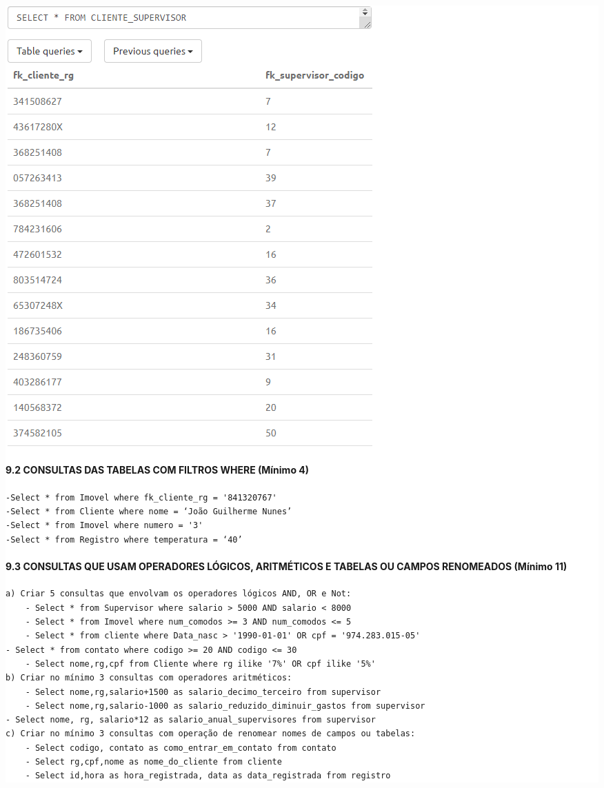 ![Alt text](https://github.com/RodolfoLuiz/trabalho01/blob/master/PRINT%20TABELA%20CLIENTE_SUPERVISOR.png)


#### 9.2	CONSULTAS DAS TABELAS COM FILTROS WHERE (Mínimo 4)<br>
	
	-Select * from Imovel where fk_cliente_rg = '841320767'
	-Select * from Cliente where nome = ‘João Guilherme Nunes’
	-Select * from Imovel where numero = '3'
	-Select * from Registro where temperatura = ‘40’

#### 9.3	CONSULTAS QUE USAM OPERADORES LÓGICOS, ARITMÉTICOS E TABELAS OU CAMPOS RENOMEADOS (Mínimo 11)
    a) Criar 5 consultas que envolvam os operadores lógicos AND, OR e Not:
    	- Select * from Supervisor where salario > 5000 AND salario < 8000
    	- Select * from Imovel where num_comodos >= 3 AND num_comodos <= 5
    	- Select * from cliente where Data_nasc > '1990-01-01' OR cpf = '974.283.015-05'
   	- Select * from contato where codigo >= 20 AND codigo <= 30 
    	- Select nome,rg,cpf from Cliente where rg ilike '7%' OR cpf ilike '5%' 
    b) Criar no mínimo 3 consultas com operadores aritméticos:
    	- Select nome,rg,salario+1500 as salario_decimo_terceiro from supervisor
    	- Select nome,rg,salario-1000 as salario_reduzido_diminuir_gastos from supervisor
	- Select nome, rg, salario*12 as salario_anual_supervisores from supervisor
    c) Criar no mínimo 3 consultas com operação de renomear nomes de campos ou tabelas:
    	- Select codigo, contato as como_entrar_em_contato from contato 
    	- Select rg,cpf,nome as nome_do_cliente from cliente
    	- Select id,hora as hora_registrada, data as data_registrada from registro
	